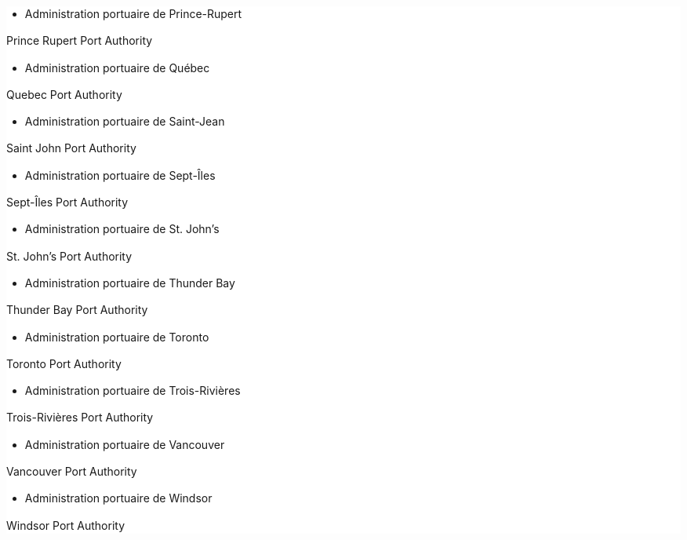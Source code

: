   * Administration portuaire de Prince-Rupert

Prince Rupert Port Authority

  * Administration portuaire de Québec

Quebec Port Authority

  * Administration portuaire de Saint-Jean

Saint John Port Authority

  * Administration portuaire de Sept-Îles

Sept-Îles Port Authority

  * Administration portuaire de St. John’s

St. John’s Port Authority

  * Administration portuaire de Thunder Bay

Thunder Bay Port Authority

  * Administration portuaire de Toronto

Toronto Port Authority

  * Administration portuaire de Trois-Rivières

Trois-Rivières Port Authority

  * Administration portuaire de Vancouver

Vancouver Port Authority

  * Administration portuaire de Windsor

Windsor Port Authority


